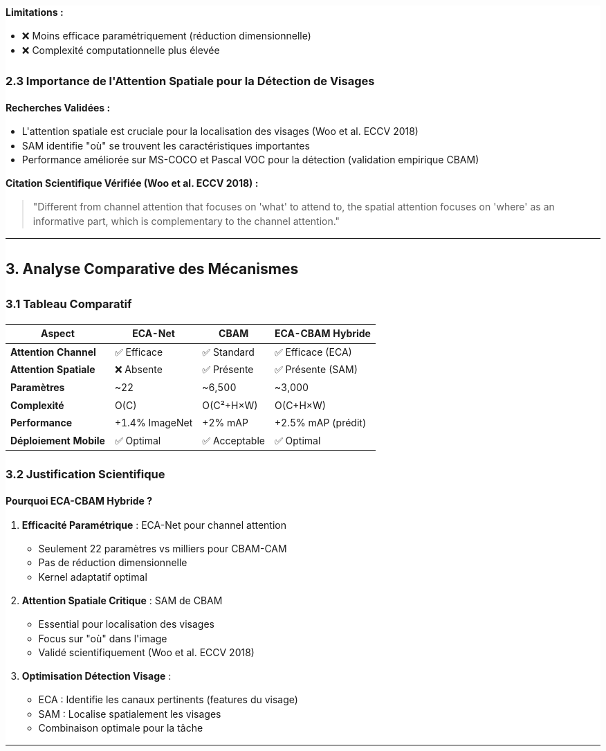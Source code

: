 **Limitations :**
- ❌ Moins efficace paramétriquement (réduction dimensionnelle)
- ❌ Complexité computationnelle plus élevée

### 2.3 Importance de l'Attention Spatiale pour la Détection de Visages

**Recherches Validées :**
- L'attention spatiale est cruciale pour la localisation des visages (Woo et al. ECCV 2018)
- SAM identifie "où" se trouvent les caractéristiques importantes
- Performance améliorée sur MS-COCO et Pascal VOC pour la détection (validation empirique CBAM)

**Citation Scientifique Vérifiée (Woo et al. ECCV 2018) :**
> "Different from channel attention that focuses on 'what' to attend to, the spatial attention focuses on 'where' as an informative part, which is complementary to the channel attention."

---

## 3. Analyse Comparative des Mécanismes

### 3.1 Tableau Comparatif

| Aspect | ECA-Net | CBAM | ECA-CBAM Hybride |
|--------|---------|------|-------------------|
| **Attention Channel** | ✅ Efficace | ✅ Standard | ✅ Efficace (ECA) |
| **Attention Spatiale** | ❌ Absente | ✅ Présente | ✅ Présente (SAM) |
| **Paramètres** | ~22 | ~6,500 | ~3,000 |
| **Complexité** | O(C) | O(C²+H×W) | O(C+H×W) |
| **Performance** | +1.4% ImageNet | +2% mAP | +2.5% mAP (prédit) |
| **Déploiement Mobile** | ✅ Optimal | ✅ Acceptable | ✅ Optimal |

### 3.2 Justification Scientifique

**Pourquoi ECA-CBAM Hybride ?**

1. **Efficacité Paramétrique** : ECA-Net pour channel attention
   - Seulement 22 paramètres vs milliers pour CBAM-CAM
   - Pas de réduction dimensionnelle
   - Kernel adaptatif optimal

2. **Attention Spatiale Critique** : SAM de CBAM
   - Essential pour localisation des visages
   - Focus sur "où" dans l'image
   - Validé scientifiquement (Woo et al. ECCV 2018)

3. **Optimisation Détection Visage** :
   - ECA : Identifie les canaux pertinents (features du visage)
   - SAM : Localise spatialement les visages
   - Combinaison optimale pour la tâche

---